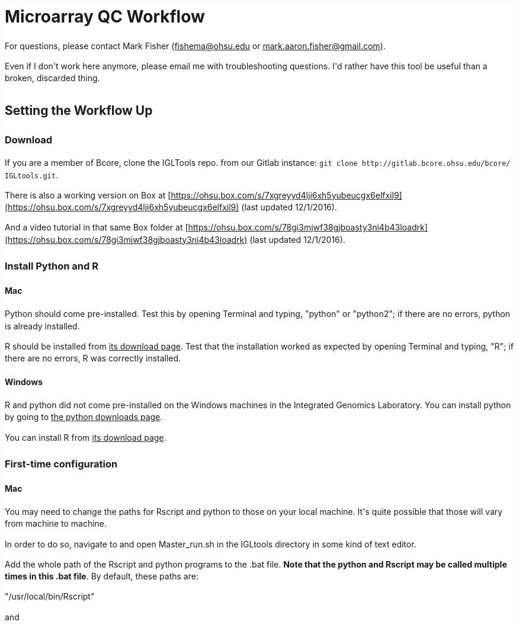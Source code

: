 # Microarray QC Workflow
For questions, please contact Mark Fisher (fishema@ohsu.edu or mark.aaron.fisher@gmail.com). 

Even if I don't work here anymore, please email me with troubleshooting questions. I'd rather have this tool be useful than a broken, discarded thing.

## Setting the Workflow Up

### Download

If you are a member of Bcore, clone the IGLTools repo. from our Gitlab instance: `git clone http://gitlab.bcore.ohsu.edu/bcore/IGLtools.git`. 

There is also a working version on Box at [https://ohsu.box.com/s/7xgreyyd4lji6xh5yubeucgx6elfxil9](https://ohsu.box.com/s/7xgreyyd4lji6xh5yubeucgx6elfxil9) (last updated 12/1/2016). 

And a video tutorial in that same Box folder at [https://ohsu.box.com/s/78gi3mjwf38gjboasty3ni4b43loadrk](https://ohsu.box.com/s/78gi3mjwf38gjboasty3ni4b43loadrk) (last updated 12/1/2016).

### Install Python and R

#### Mac

Python should come pre-installed. Test this by opening Terminal and typing, "python" or "python2"; if there are no errors, python is already installed. 

R should be installed from [its download page](https://cran.r-project.org/bin/macosx/). Test that the installation worked as expected by opening Terminal and typing, "R"; if there are no errors, R was correctly installed.

#### Windows

R and python did not come pre-installed on the Windows machines in the Integrated Genomics Laboratory. You can install python by going to [the python downloads page](https://www.python.org/downloads).

You can install R from [its download page](https://cran.r-project.org/bin/windows/base/).

### First-time configuration

#### Mac

You may need to change the paths for Rscript and python to those on your local machine. It's quite possible that those will vary from machine to machine.

In order to do so, navigate to and open Master_run.sh in the IGLtools directory in some kind of text editor.

Add the whole path of the Rscript and python programs to the .bat file. **Note that the python and Rscript may be called multiple times in this .bat file**. By default, these paths are: 

"/usr/local/bin/Rscript" 

and 
